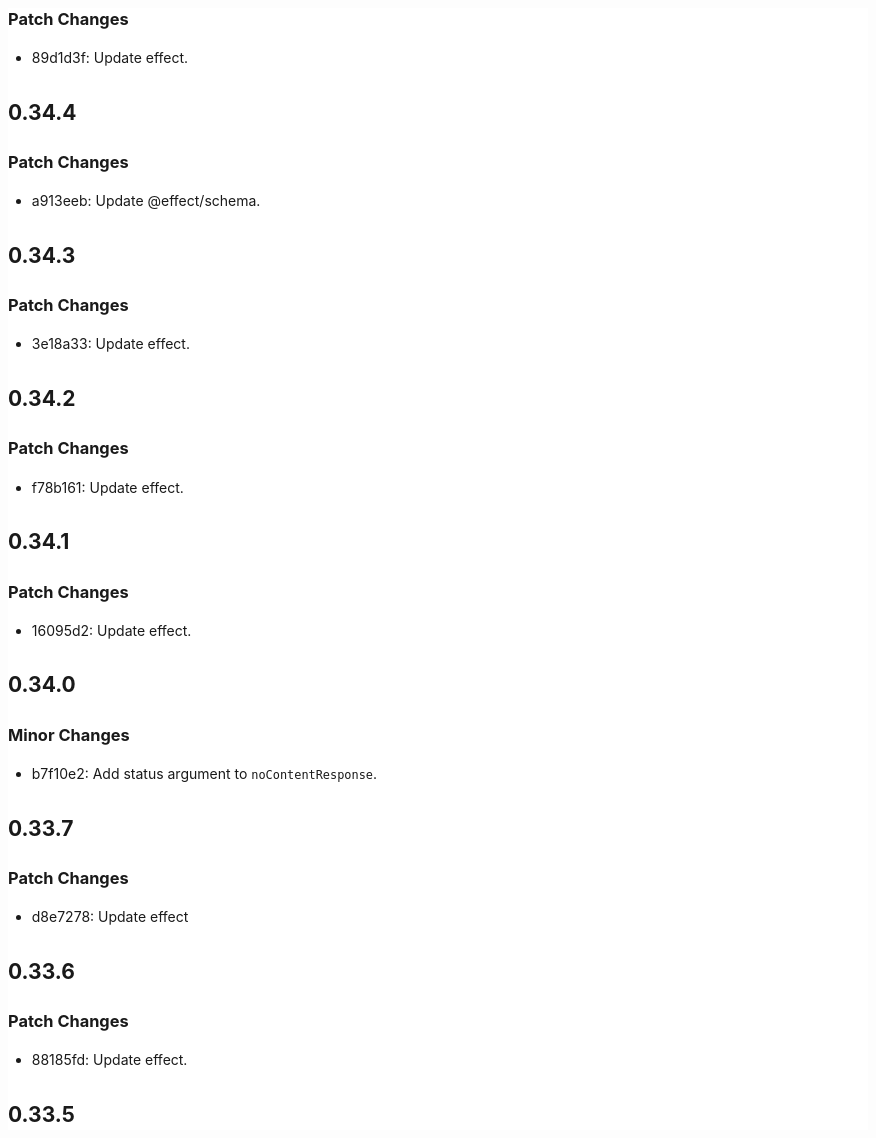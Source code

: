 ### Patch Changes

- 89d1d3f: Update effect.

## 0.34.4

### Patch Changes

- a913eeb: Update @effect/schema.

## 0.34.3

### Patch Changes

- 3e18a33: Update effect.

## 0.34.2

### Patch Changes

- f78b161: Update effect.

## 0.34.1

### Patch Changes

- 16095d2: Update effect.

## 0.34.0

### Minor Changes

- b7f10e2: Add status argument to `noContentResponse`.

## 0.33.7

### Patch Changes

- d8e7278: Update effect

## 0.33.6

### Patch Changes

- 88185fd: Update effect.

## 0.33.5
